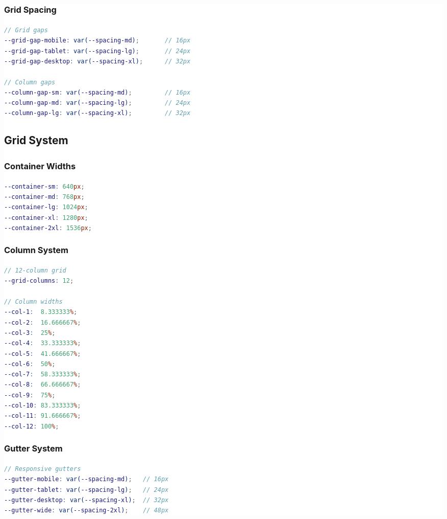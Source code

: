 ### Grid Spacing
```scss
// Grid gaps
--grid-gap-mobile: var(--spacing-md);       // 16px
--grid-gap-tablet: var(--spacing-lg);       // 24px
--grid-gap-desktop: var(--spacing-xl);      // 32px

// Column gaps
--column-gap-sm: var(--spacing-md);         // 16px
--column-gap-md: var(--spacing-lg);         // 24px
--column-gap-lg: var(--spacing-xl);         // 32px
```

## Grid System

### Container Widths
```scss
--container-sm: 640px;
--container-md: 768px;
--container-lg: 1024px;
--container-xl: 1280px;
--container-2xl: 1536px;
```

### Column System
```scss
// 12-column grid
--grid-columns: 12;

// Column widths
--col-1:  8.333333%;
--col-2:  16.666667%;
--col-3:  25%;
--col-4:  33.333333%;
--col-5:  41.666667%;
--col-6:  50%;
--col-7:  58.333333%;
--col-8:  66.666667%;
--col-9:  75%;
--col-10: 83.333333%;
--col-11: 91.666667%;
--col-12: 100%;
```

### Gutter System
```scss
// Responsive gutters
--gutter-mobile: var(--spacing-md);   // 16px
--gutter-tablet: var(--spacing-lg);   // 24px
--gutter-desktop: var(--spacing-xl);  // 32px
--gutter-wide: var(--spacing-2xl);    // 48px
```
